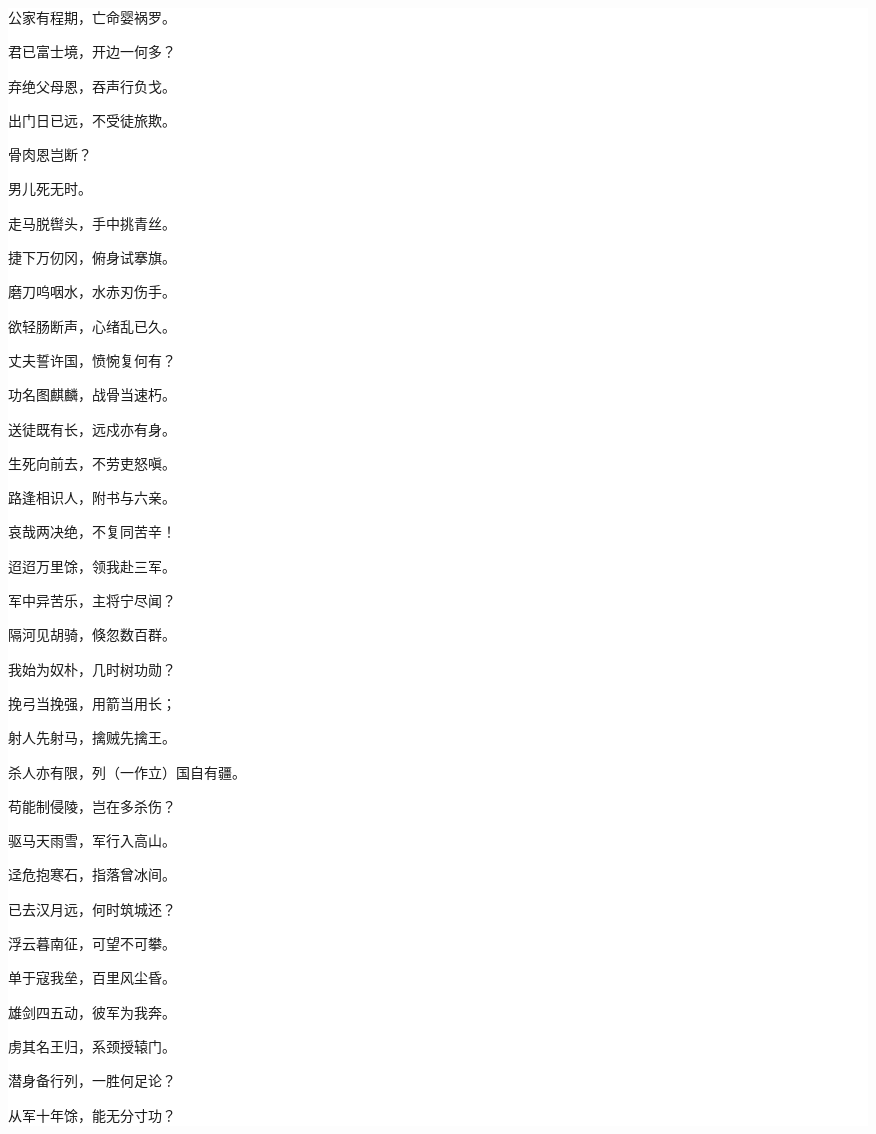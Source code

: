 公家有程期，亡命婴祸罗。

君已富士境，开边一何多？

弃绝父母恩，吞声行负戈。

出门日已远，不受徒旅欺。

骨肉恩岂断？

男儿死无时。

走马脱辔头，手中挑青丝。

捷下万仞冈，俯身试搴旗。

磨刀呜咽水，水赤刃伤手。

欲轻肠断声，心绪乱已久。

丈夫誓许国，愤惋复何有？

功名图麒麟，战骨当速朽。

送徒既有长，远戍亦有身。

生死向前去，不劳吏怒嗔。

路逢相识人，附书与六亲。

哀哉两决绝，不复同苦辛！

迢迢万里馀，领我赴三军。

军中异苦乐，主将宁尽闻？

隔河见胡骑，倏忽数百群。

我始为奴朴，几时树功勋？

挽弓当挽强，用箭当用长；

射人先射马，擒贼先擒王。

杀人亦有限，列（一作立）国自有疆。

苟能制侵陵，岂在多杀伤？

驱马天雨雪，军行入高山。

迳危抱寒石，指落曾冰间。

已去汉月远，何时筑城还？

浮云暮南征，可望不可攀。

单于寇我垒，百里风尘昏。

雄剑四五动，彼军为我奔。

虏其名王归，系颈授辕门。

潜身备行列，一胜何足论？

从军十年馀，能无分寸功？
